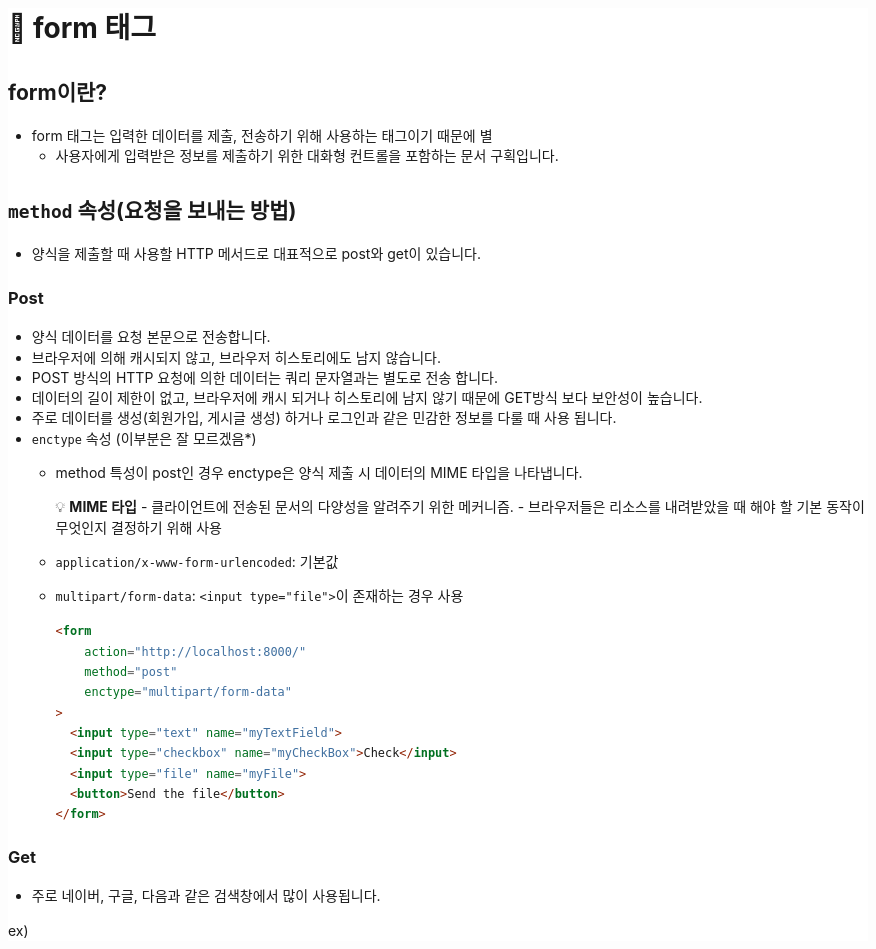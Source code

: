 # 📄 form 태그


## form이란?

- form 태그는 입력한 데이터를 제출, 전송하기 위해 사용하는 태그이기 때문에 별
    - 사용자에게 입력받은 정보를 제출하기 위한 대화형 컨트롤을 포함하는 문서 구획입니다.

## **`method`** 속성(요청을 보내는 방법)

- 양식을 제출할 때 사용할 HTTP 메서드로 대표적으로 post와 get이 있습니다.

### Post

- 양식 데이터를 요청 본문으로 전송합니다.
- 브라우저에 의해 캐시되지 않고, 브라우저 히스토리에도 남지 않습니다.
- POST 방식의 HTTP 요청에 의한 데이터는 쿼리 문자열과는 별도로 전송 합니다.
- 데이터의 길이 제한이 없고, 브라우저에 캐시 되거나 히스토리에 남지 않기 때문에 GET방식 보다 보안성이 높습니다.
- 주로 데이터를 생성(회원가입, 게시글 생성) 하거나 로그인과 같은 민감한 정보를 다룰 때 사용 됩니다.
- `enctype` 속성 (이부분은 잘 모르겠음*)
    - method 특성이 post인 경우 enctype은 양식 제출 시 데이터의 MIME 타입을 나타냅니다.

        <aside>
        💡 <strong>MIME 타입</strong> 
        - 클라이언트에 전송된 문서의 다양성을 알려주기 위한 메커니즘.
        - 브라우저들은 리소스를 내려받았을 때 해야 할 기본 동작이 무엇인지 결정하기 위해 사용

        </aside>

    - `application/x-www-form-urlencoded`: 기본값
    - `multipart/form-data`: `<input type="file">`이 존재하는 경우 사용

        ```html
        <form 
        	action="http://localhost:8000/" 
        	method="post" 
        	enctype="multipart/form-data"
        >
          <input type="text" name="myTextField">
          <input type="checkbox" name="myCheckBox">Check</input>
          <input type="file" name="myFile">
          <button>Send the file</button>
        </form>
        ```


### Get

- 주로 네이버, 구글, 다음과 같은 검색창에서 많이 사용됩니다.

ex)
